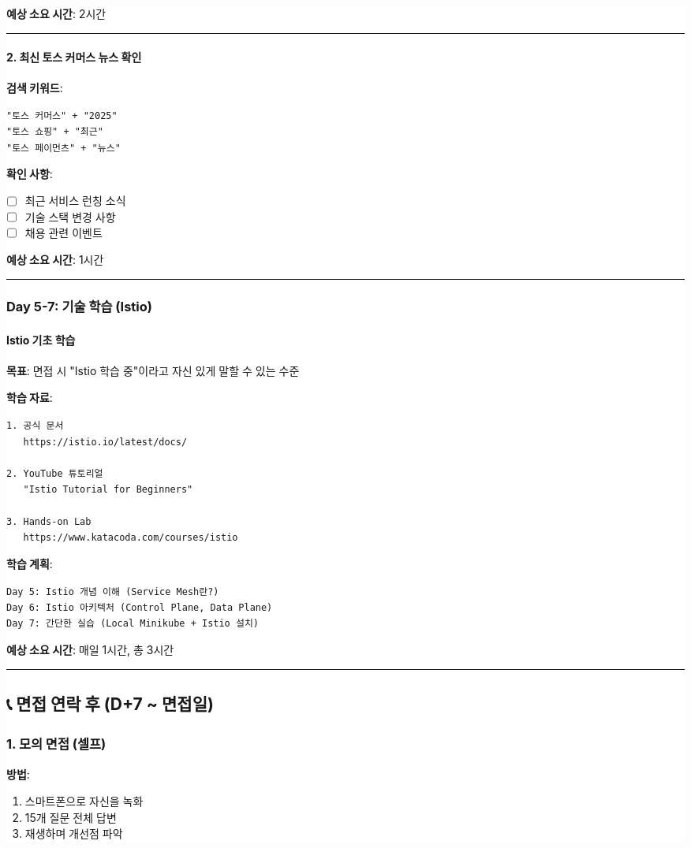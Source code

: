 **예상 소요 시간**: 2시간

---

#### 2. 최신 토스 커머스 뉴스 확인

**검색 키워드**:
```
"토스 커머스" + "2025"
"토스 쇼핑" + "최근"
"토스 페이먼츠" + "뉴스"
```

**확인 사항**:
- [ ] 최근 서비스 런칭 소식
- [ ] 기술 스택 변경 사항
- [ ] 채용 관련 이벤트

**예상 소요 시간**: 1시간

---

### Day 5-7: 기술 학습 (Istio)

#### Istio 기초 학습

**목표**: 면접 시 "Istio 학습 중"이라고 자신 있게 말할 수 있는 수준

**학습 자료**:
```
1. 공식 문서
   https://istio.io/latest/docs/

2. YouTube 튜토리얼
   "Istio Tutorial for Beginners"

3. Hands-on Lab
   https://www.katacoda.com/courses/istio
```

**학습 계획**:
```
Day 5: Istio 개념 이해 (Service Mesh란?)
Day 6: Istio 아키텍처 (Control Plane, Data Plane)
Day 7: 간단한 실습 (Local Minikube + Istio 설치)
```

**예상 소요 시간**: 매일 1시간, 총 3시간

---

## 📞 면접 연락 후 (D+7 ~ 면접일)

### 1. 모의 면접 (셀프)

**방법**:
1. 스마트폰으로 자신을 녹화
2. 15개 질문 전체 답변
3. 재생하며 개선점 파악
